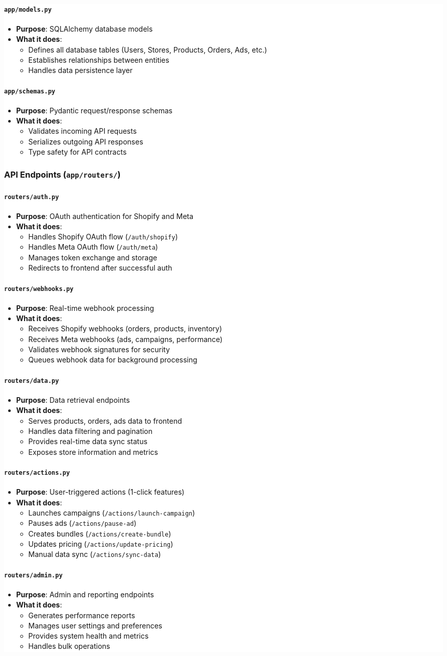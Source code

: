 #### **`app/models.py`**
- **Purpose**: SQLAlchemy database models
- **What it does**:
  - Defines all database tables (Users, Stores, Products, Orders, Ads, etc.)
  - Establishes relationships between entities
  - Handles data persistence layer

#### **`app/schemas.py`**
- **Purpose**: Pydantic request/response schemas
- **What it does**:
  - Validates incoming API requests
  - Serializes outgoing API responses
  - Type safety for API contracts

### **API Endpoints (`app/routers/`)**

#### **`routers/auth.py`**
- **Purpose**: OAuth authentication for Shopify and Meta
- **What it does**:
  - Handles Shopify OAuth flow (`/auth/shopify`)
  - Handles Meta OAuth flow (`/auth/meta`)
  - Manages token exchange and storage
  - Redirects to frontend after successful auth

#### **`routers/webhooks.py`**
- **Purpose**: Real-time webhook processing
- **What it does**:
  - Receives Shopify webhooks (orders, products, inventory)
  - Receives Meta webhooks (ads, campaigns, performance)
  - Validates webhook signatures for security
  - Queues webhook data for background processing

#### **`routers/data.py`**
- **Purpose**: Data retrieval endpoints
- **What it does**:
  - Serves products, orders, ads data to frontend
  - Handles data filtering and pagination
  - Provides real-time data sync status
  - Exposes store information and metrics

#### **`routers/actions.py`**
- **Purpose**: User-triggered actions (1-click features)
- **What it does**:
  - Launches campaigns (`/actions/launch-campaign`)
  - Pauses ads (`/actions/pause-ad`)
  - Creates bundles (`/actions/create-bundle`)
  - Updates pricing (`/actions/update-pricing`)
  - Manual data sync (`/actions/sync-data`)

#### **`routers/admin.py`**
- **Purpose**: Admin and reporting endpoints
- **What it does**:
  - Generates performance reports
  - Manages user settings and preferences
  - Provides system health and metrics
  - Handles bulk operations
